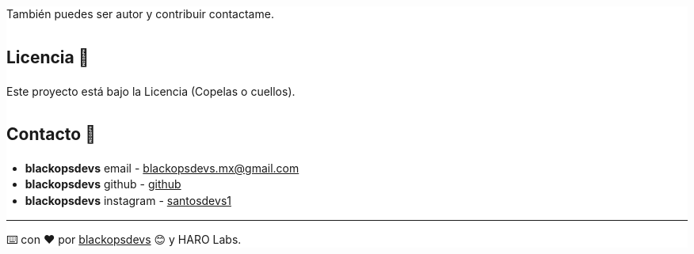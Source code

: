 También puedes ser autor y contribuir contactame. 

## Licencia 📄

Este proyecto está bajo la Licencia (Copelas o cuellos).

## Contacto 📄

* **blackopsdevs** email - [blackopsdevs.mx@gmail.com](https://mail.google.com/)
* **blackopsdevs** github - [github](https://github.com/blackopsdevs/CatalogoProductos)
* **blackopsdevs** instagram - [santosdevs1](https://www.instagram.com/)

---
⌨️ con ❤️ por [blackopsdevs](https://github.com/blackopsdevs) 😊 y HARO Labs.
